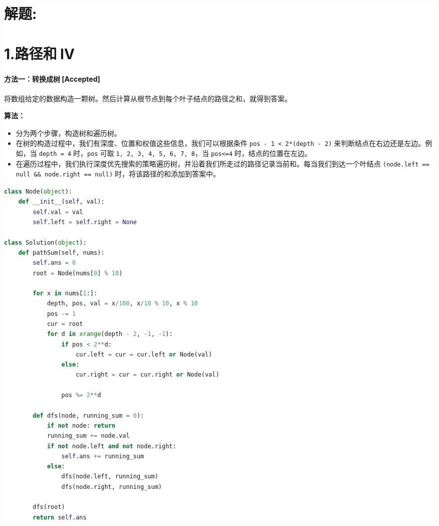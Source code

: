




















# 解题:
# 1.路径和 IV
####  方法一：转换成树 [Accepted]
将数组给定的数据构造一颗树。然后计算从根节点到每个叶子结点的路径之和，就得到答案。

**算法：**
- 分为两个步骤，构造树和遍历树。
- 在树的构造过程中，我们有深度、位置和权值这些信息，我们可以根据条件 `pos - 1 < 2*(depth - 2)` 来判断结点在右边还是左边。例如，当 `depth = 4` 时，`pos` 可取 `1, 2, 3, 4, 5, 6, 7, 8`，当 `pos<=4` 时，结点的位置在左边。
- 在遍历过程中，我们执行深度优先搜索的策略遍历树，并沿着我们所走过的路径记录当前和。每当我们到达一个叶结点 `(node.left == null && node.right == null)` 时，将该路径的和添加到答案中。

```Python [ ]
class Node(object):
    def __init__(self, val):
        self.val = val
        self.left = self.right = None

class Solution(object):
    def pathSum(self, nums):
        self.ans = 0
        root = Node(nums[0] % 10)

        for x in nums[1:]:
            depth, pos, val = x/100, x/10 % 10, x % 10
            pos -= 1
            cur = root
            for d in xrange(depth - 2, -1, -1):
                if pos < 2**d:
                    cur.left = cur = cur.left or Node(val)
                else:
                    cur.right = cur = cur.right or Node(val)

                pos %= 2**d

        def dfs(node, running_sum = 0):
            if not node: return
            running_sum += node.val
            if not node.left and not node.right:
                self.ans += running_sum
            else:
                dfs(node.left, running_sum)
                dfs(node.right, running_sum)

        dfs(root)
        return self.ans
```
